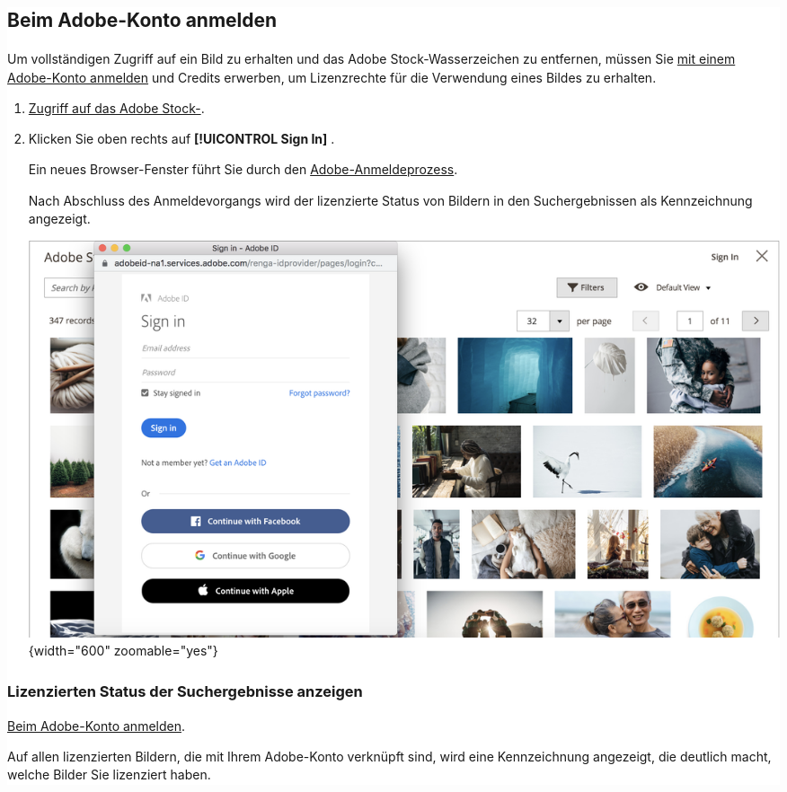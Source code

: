 ## Beim Adobe-Konto anmelden

Um vollständigen Zugriff auf ein Bild zu erhalten und das Adobe Stock-Wasserzeichen zu entfernen, müssen Sie [mit einem Adobe-Konto anmelden](https://helpx.adobe.com/manage-account/using/access-adobe-id-account.html) und Credits erwerben, um Lizenzrechte für die Verwendung eines Bildes zu erhalten.

1. [Zugriff auf das Adobe Stock-](#access-the-adobe-stock-search-grid).

1. Klicken Sie oben rechts auf **[!UICONTROL Sign In]** .

   Ein neues Browser-Fenster führt Sie durch den [Adobe-Anmeldeprozess](https://helpx.adobe.com/manage-account/using/access-adobe-id-account.html).

   Nach Abschluss des Anmeldevorgangs wird der lizenzierte Status von Bildern in den Suchergebnissen als Kennzeichnung angezeigt.

   ![Adobe-Anmeldung](./assets/adobe-stock-account-login.png){width="600" zoomable="yes"}

### Lizenzierten Status der Suchergebnisse anzeigen

[Beim Adobe-Konto anmelden](#log-in-to-your-adobe-account).

Auf allen lizenzierten Bildern, die mit Ihrem Adobe-Konto verknüpft sind, wird eine Kennzeichnung angezeigt, die deutlich macht, welche Bilder Sie lizenziert haben.
